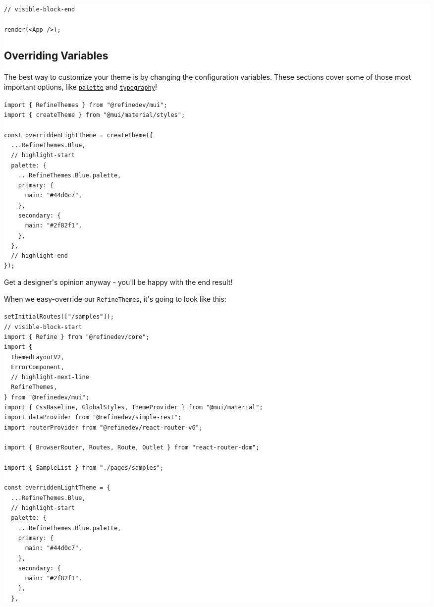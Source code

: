 ```tsx live
// visible-block-end

render(<App />);
```

## Overriding Variables

The best way to customize your theme is by changing the configuration variables. These sections cover some of those most important options, like [`palette`](https://mui.com/material-ui/customization/palette/) and [`typography`](https://mui.com/material-ui/customization/typography/)!

```tsx title="src/App.tsx"
import { RefineThemes } from "@refinedev/mui";
import { createTheme } from "@mui/material/styles";

const overriddenLightTheme = createTheme({
  ...RefineThemes.Blue,
  // highlight-start
  palette: {
    ...RefineThemes.Blue.palette,
    primary: {
      main: "#44d0c7",
    },
    secondary: {
      main: "#2f82f1",
    },
  },
  // highlight-end
});
```

Get a designer's opinion anyway - you'll be happy with the end result!

When we easy-override our `RefineThemes`, it's going to look like this:

```tsx live previewOnly disableScroll
setInitialRoutes(["/samples"]);
// visible-block-start
import { Refine } from "@refinedev/core";
import {
  ThemedLayoutV2,
  ErrorComponent,
  // highlight-next-line
  RefineThemes,
} from "@refinedev/mui";
import { CssBaseline, GlobalStyles, ThemeProvider } from "@mui/material";
import dataProvider from "@refinedev/simple-rest";
import routerProvider from "@refinedev/react-router-v6";

import { BrowserRouter, Routes, Route, Outlet } from "react-router-dom";

import { SampleList } from "./pages/samples";

const overriddenLightTheme = {
  ...RefineThemes.Blue,
  // highlight-start
  palette: {
    ...RefineThemes.Blue.palette,
    primary: {
      main: "#44d0c7",
    },
    secondary: {
      main: "#2f82f1",
    },
  },
```

[create-refine-app]: /docs/getting-started/quickstart.md